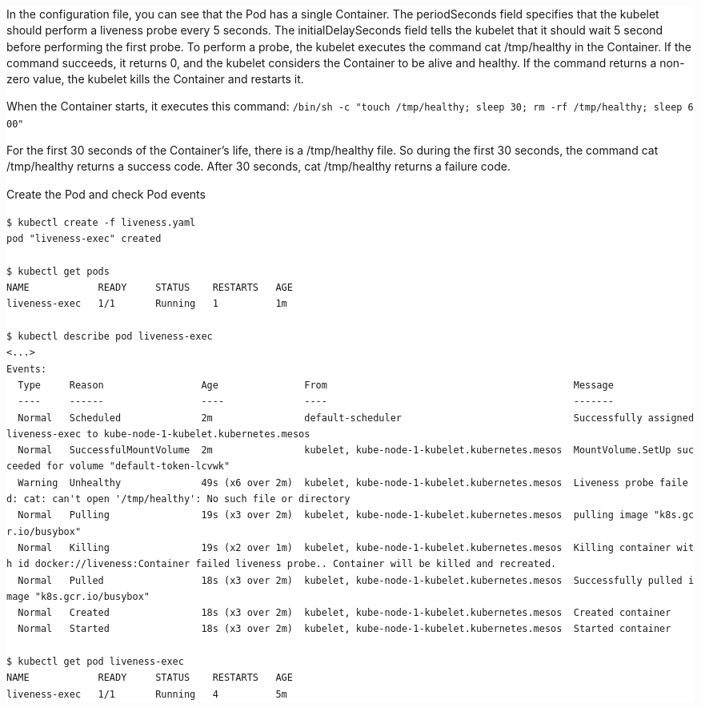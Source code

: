In the configuration file, you can see that the Pod has a single Container. The periodSeconds field specifies that the kubelet should perform a liveness probe every 5 seconds. The initialDelaySeconds field tells the kubelet that it should wait 5 second before performing the first probe. To perform a probe, the kubelet executes the command cat /tmp/healthy in the Container. If the command succeeds, it returns 0, and the kubelet considers the Container to be alive and healthy. If the command returns a non-zero value, the kubelet kills the Container and restarts it.

When the Container starts, it executes this command: `/bin/sh -c "touch /tmp/healthy; sleep 30; rm -rf /tmp/healthy; sleep 600"`

For the first 30 seconds of the Container’s life, there is a /tmp/healthy file. So during the first 30 seconds, the command cat /tmp/healthy returns a success code. After 30 seconds, cat /tmp/healthy returns a failure code.

Create the Pod and check Pod events
```
$ kubectl create -f liveness.yaml
pod "liveness-exec" created

$ kubectl get pods
NAME            READY     STATUS    RESTARTS   AGE
liveness-exec   1/1       Running   1          1m

$ kubectl describe pod liveness-exec
<...>
Events:
  Type     Reason                 Age               From                                           Message
  ----     ------                 ----              ----                                           -------
  Normal   Scheduled              2m                default-scheduler                              Successfully assigned liveness-exec to kube-node-1-kubelet.kubernetes.mesos
  Normal   SuccessfulMountVolume  2m                kubelet, kube-node-1-kubelet.kubernetes.mesos  MountVolume.SetUp succeeded for volume "default-token-lcvwk"
  Warning  Unhealthy              49s (x6 over 2m)  kubelet, kube-node-1-kubelet.kubernetes.mesos  Liveness probe failed: cat: can't open '/tmp/healthy': No such file or directory
  Normal   Pulling                19s (x3 over 2m)  kubelet, kube-node-1-kubelet.kubernetes.mesos  pulling image "k8s.gcr.io/busybox"
  Normal   Killing                19s (x2 over 1m)  kubelet, kube-node-1-kubelet.kubernetes.mesos  Killing container with id docker://liveness:Container failed liveness probe.. Container will be killed and recreated.
  Normal   Pulled                 18s (x3 over 2m)  kubelet, kube-node-1-kubelet.kubernetes.mesos  Successfully pulled image "k8s.gcr.io/busybox"
  Normal   Created                18s (x3 over 2m)  kubelet, kube-node-1-kubelet.kubernetes.mesos  Created container
  Normal   Started                18s (x3 over 2m)  kubelet, kube-node-1-kubelet.kubernetes.mesos  Started container

$ kubectl get pod liveness-exec
NAME            READY     STATUS    RESTARTS   AGE
liveness-exec   1/1       Running   4          5m
```
